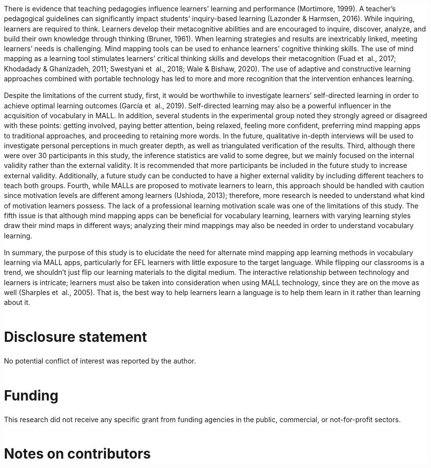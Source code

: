 There is evidence that teaching pedagogies influence learners’ learning and performance (Mortimore, 1999). A teacher’s pedagogical guidelines can significantly impact students’ inquiry-based learning (Lazonder & Harmsen, 2016). While inquiring, learners are required to think. Learners develop their metacognitive abilities and are encouraged to inquire, discover, analyze, and build their own knowledge through thinking (Bruner, 1961). When learning strategies and results are inextricably linked, meeting learners’ needs is challenging. Mind mapping tools can be used to enhance learners’ cognitive thinking skills. The use of mind mapping as a learning tool stimulates learners’ critical thinking skills and develops their metacognition (Fuad et  al., 2017; Khodadady & Ghanizadeh, 2011; Swestyani et  al., 2018; Wale & Bishaw, 2020). The use of adaptive and constructive learning approaches combined with portable technology has led to more and more recognition that the intervention enhances learning.

Despite the limitations of the current study, first, it would be worthwhile to investigate learners’ self-directed learning in order to achieve optimal learning outcomes (García et  al., 2019). Self-directed learning may also be a powerful influencer in the acquisition of vocabulary in MALL. In addition, several students in the experimental group noted they strongly agreed or disagreed with these points: getting involved, paying better attention, being relaxed, feeling more confident, preferring mind mapping apps to traditional approaches, and proceeding to retaining more words. In the future, qualitative in-depth interviews will be used to investigate personal perceptions in much greater depth, as well as triangulated verification of the results. Third, although there were over 30 participants in this study, the inference statistics are valid to some degree, but we mainly focused on the internal validity rather than the external validity. It is recommended that more participants be included in the future study to increase external validity. Additionally, a future study can be conducted to have a higher external validity by including different teachers to teach both groups. Fourth, while MALLs are proposed to motivate learners to learn, this approach should be handled with caution since motivation levels are different among learners (Ushioda, 2013); therefore, more research is needed to understand what kind of motivation learners possess. The lack of a professional learning motivation scale was one of the limitations of this study. The fifth issue is that although mind mapping apps can be beneficial for vocabulary learning, learners with varying learning styles draw their mind maps in different ways; analyzing their mind mappings may also be needed in order to understand vocabulary learning.

In summary, the purpose of this study is to elucidate the need for alternate mind mapping app learning methods in vocabulary learning via MALL apps, particularly for EFL learners with little exposure to the target language. While flipping our classrooms is a trend, we shouldn’t just flip our learning materials to the digital medium. The interactive relationship between technology and learners is intricate; learners must also be taken into consideration when using MALL technology, since they are on the move as well (Sharples et  al., 2005). That is, the best way to help learners learn a language is to help them learn in it rather than learning about it.

# Disclosure statement

No potential conflict of interest was reported by the author.

# Funding

This research did not receive any specific grant from funding agencies in the public, commercial, or not-for-profit sectors.

# Notes on contributors
